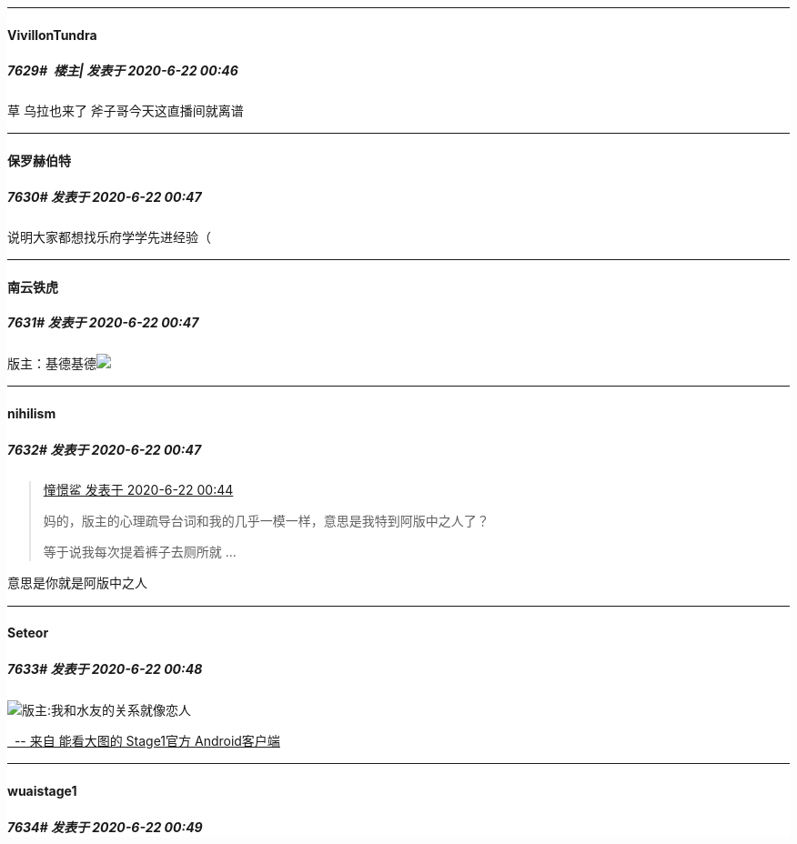 
-----

####  VivillonTundra  
##### 7629#         楼主| 发表于 2020-6-22 00:46


草 乌拉也来了 斧子哥今天这直播间就离谱


-----

####  保罗赫伯特  
##### 7630#       发表于 2020-6-22 00:47


说明大家都想找乐府学学先进经验（


-----

####  南云铁虎  
##### 7631#       发表于 2020-6-22 00:47


版主：基德基德<img src="https://static.saraba1st.com/image/smiley/face2017/061.gif" referrerpolicy="no-referrer">


-----

####  nihilism  
##### 7632#       发表于 2020-6-22 00:47


<blockquote><a href="httphttps://bbs.saraba1st.com/2b/forum.php?mod=redirect&amp;goto=findpost&amp;pid=47897032&amp;ptid=1942338" target="_blank">憧憬鲨 发表于 2020-6-22 00:44</a>

妈的，版主的心理疏导台词和我的几乎一模一样，意思是我特到阿版中之人了？


等于说我每次提着裤子去厕所就 ...</blockquote>
意思是你就是阿版中之人


-----

####  Seteor  
##### 7633#       发表于 2020-6-22 00:48


<img src="https://static.saraba1st.com/image/smiley/face2017/067.png" referrerpolicy="no-referrer">版主:我和水友的关系就像恋人

[  -- 来自 能看大图的 Stage1官方 Android客户端](https://www.coolapk.com/apk/140634)


-----

####  wuaistage1  
##### 7634#       发表于 2020-6-22 00:49
